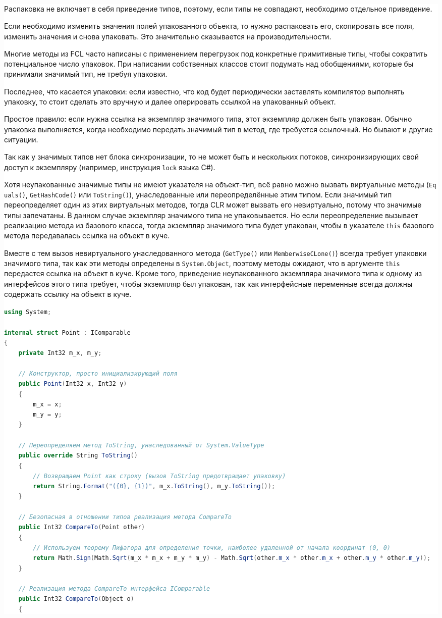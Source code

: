 Распаковка не включает в себя приведение типов, поэтому, если типы не совпадают, необходимо отдельное приведение.

Если необходимо изменить значения полей упакованного объекта, то нужно распаковать его, скопировать все поля, изменить значения и снова упаковать. Это значительно сказывается на производительности. 

Многие методы из FCL часто написаны с применением перегрузок под конкретные примитивные типы, чтобы сократить потенциальное число упаковок. При написании собственных классов стоит подумать над обобщениями, которые бы принимали значимый тип, не требуя упаковки.

Последнее, что касается упаковки: если известно, что код будет периодически заставлять компилятор выполнять упаковку, то стоит сделать это вручную и далее оперировать ссылкой на упакованный объект. 

Простое правило: если нужна ссылка на экземпляр значимого типа, этот экземпляр должен быть упакован. Обычно упаковка выполняется, когда необходимо передать значимый тип в метод, где требуется ссылочный. Но бывают и другие ситуации.

Так как у значимых типов нет блока синхронизации, то не может быть и нескольких потоков, синхронизирующих свой доступ к экземпляру (например, инструкция `lock` языка C#).

Хотя неупакованные значимые типы не имеют указателя на объект-тип, всё равно можно вызвать виртуальные методы (`Equals()`, `GetHashCode()` или `ToString()`), унаследованные или переопределённые этим типом. Если значимый тип переопределяет один из этих виртуальных методов, тогда CLR может вызвать его невиртуально, потому что значимые типы запечатаны. В данном случае экземпляр значимого типа не упаковывается. Но если переопределение вызывает реализацию метода из базового класса, тогда экземпляр значимого типа будет упакован, чтобы в указателе `this` базового метода передавалась ссылка на объект в куче.

Вместе с тем вызов невиртуального унаследованного метода (`GetType()` или `MemberwiseCLone()`) всегда требует упаковки значимого типа, так как эти методы определены в `System.Object`, поэтому методы ожидают, что в аргументе `this` передастся ссылка на объект в куче. Кроме того, приведение неупакованного экземпляра значимого типа к одному из интерфейсов этого типа требует, чтобы экземпляр был упакован, так как интерфейсные переменные всегда должны содержать ссылку на объект в куче.

```csharp
using System;

internal struct Point : IComparable
{
    private Int32 m_x, m_y;

    // Конструктор, просто инициализирующий поля
    public Point(Int32 x, Int32 y)
    {
        m_x = x;
        m_y = y;
    }

    // Переопределяем метод ToString, унаследованный от System.ValueType
    public override String ToString()
    {
        // Возвращаем Point как строку (вызов ToString предотвращает упаковку)
        return String.Format("({0}, {1})", m_x.ToString(), m_y.ToString());
    }

    // Безопасная в отношении типов реализация метода CompareTo
    public Int32 CompareTo(Point other)
    {
        // Используем теорему Пифагора для определения точки, наиболее удаленной от начала координат (0, 0)
        return Math.Sign(Math.Sqrt(m_x * m_x + m_y * m_y) - Math.Sqrt(other.m_x * other.m_x + other.m_y * other.m_y));
    }

    // Реализация метода CompareTo интерфейса IComparable
    public Int32 CompareTo(Object o)
    {
```